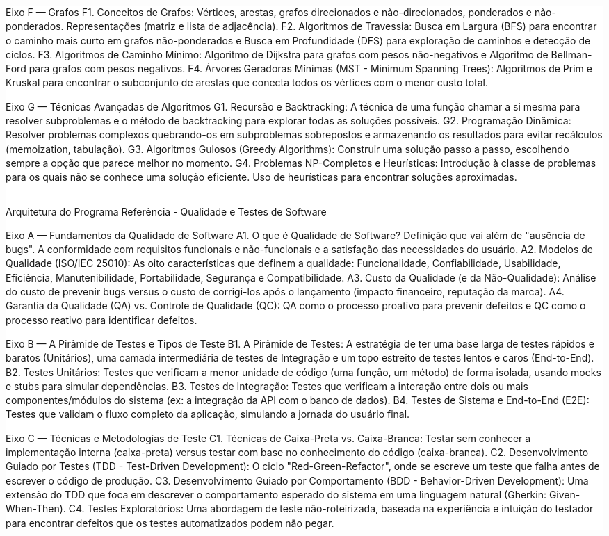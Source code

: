 Eixo F — Grafos
	F1. Conceitos de Grafos: Vértices, arestas, grafos direcionados e não-direcionados, ponderados e não-ponderados. Representações (matriz e lista de adjacência).
	F2. Algoritmos de Travessia: Busca em Largura (BFS) para encontrar o caminho mais curto em grafos não-ponderados e Busca em Profundidade (DFS) para exploração de caminhos e detecção de ciclos.
	F3. Algoritmos de Caminho Mínimo: Algoritmo de Dijkstra para grafos com pesos não-negativos e Algoritmo de Bellman-Ford para grafos com pesos negativos.
	F4. Árvores Geradoras Mínimas (MST - Minimum Spanning Trees﻿): Algoritmos de Prim e Kruskal para encontrar o subconjunto de arestas que conecta todos os vértices com o menor custo total.

Eixo G — Técnicas Avançadas de Algoritmos
	G1. Recursão e Backtracking﻿: A técnica de uma função chamar a si mesma para resolver subproblemas e o método de backtracking﻿ para explorar todas as soluções possíveis.
	G2. Programação Dinâmica: Resolver problemas complexos quebrando-os em subproblemas sobrepostos e armazenando os resultados para evitar recálculos (memoization﻿, tabulação).
	G3. Algoritmos Gulosos (Greedy Algorithms﻿): Construir uma solução passo a passo, escolhendo sempre a opção que parece melhor no momento.
	G4. Problemas NP-Completos e Heurísticas: Introdução à classe de problemas para os quais não se conhece uma solução eficiente. Uso de heurísticas para encontrar soluções aproximadas.

---

Arquitetura do Programa Referência - Qualidade e Testes de Software

Eixo A — Fundamentos da Qualidade de Software
	A1. O que é Qualidade de Software? Definição que vai além de "ausência de bugs﻿". A conformidade com requisitos funcionais e não-funcionais e a satisfação das necessidades do usuário.​
	A2. Modelos de Qualidade (ISO/IEC 25010): As oito características que definem a qualidade: Funcionalidade, Confiabilidade, Usabilidade, Eficiência, Manutenibilidade, Portabilidade, Segurança e Compatibilidade.​
	A3. Custo da Qualidade (e da Não-Qualidade): Análise do custo de prevenir bugs﻿ versus o custo de corrigi-los após o lançamento (impacto financeiro, reputação da marca).
	A4. Garantia da Qualidade (QA) vs. Controle de Qualidade (QC): QA como o processo proativo para prevenir defeitos e QC como o processo reativo para identificar defeitos.

Eixo B — A Pirâmide de Testes e Tipos de Teste
	B1. A Pirâmide de Testes: A estratégia de ter uma base larga de testes rápidos e baratos (Unitários), uma camada intermediária de testes de Integração e um topo estreito de testes lentos e caros (End-to-End﻿).
	B2. Testes Unitários: Testes que verificam a menor unidade de código (uma função, um método) de forma isolada, usando mocks﻿ e stubs﻿ para simular dependências.
	B3. Testes de Integração: Testes que verificam a interação entre dois ou mais componentes/módulos do sistema (ex: a integração da API com o banco de dados).
	B4. Testes de Sistema e End-to-End﻿ (E2E): Testes que validam o fluxo completo da aplicação, simulando a jornada do usuário final.

Eixo C — Técnicas e Metodologias de Teste
	C1. Técnicas de Caixa-Preta vs. Caixa-Branca: Testar sem conhecer a implementação interna (caixa-preta) versus testar com base no conhecimento do código (caixa-branca).
	C2. Desenvolvimento Guiado por Testes (TDD - Test-Driven Development﻿): O ciclo "Red-Green-Refactor﻿", onde se escreve um teste que falha antes de escrever o código de produção.
	C3. Desenvolvimento Guiado por Comportamento (BDD - Behavior-Driven Development﻿): Uma extensão do TDD que foca em descrever o comportamento esperado do sistema em uma linguagem natural (Gherkin﻿: Given-When-Then﻿).
	C4. Testes Exploratórios: Uma abordagem de teste não-roteirizada, baseada na experiência e intuição do testador para encontrar defeitos que os testes automatizados podem não pegar.
